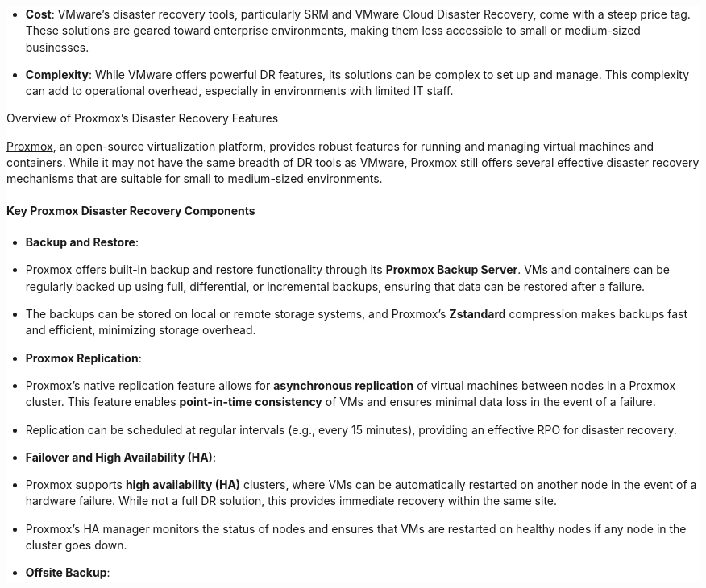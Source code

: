 
* **Cost**: VMware’s disaster recovery tools, particularly SRM and VMware Cloud Disaster Recovery, come with a steep price tag. These solutions are geared toward enterprise environments, making them less accessible to small or medium-sized businesses.

* **Complexity**: While VMware offers powerful DR features, its solutions can be complex to set up and manage. This complexity can add to operational overhead, especially in environments with limited IT staff.

Overview of Proxmox’s Disaster Recovery Features



<a href="https://www.siberoloji.com/proxmox-must-know-powerful-open-source-virtualization-solution/" target="_blank" rel="noopener" title="">Proxmox</a>, an open-source virtualization platform, provides robust features for running and managing virtual machines and containers. While it may not have the same breadth of DR tools as VMware, Proxmox still offers several effective disaster recovery mechanisms that are suitable for small to medium-sized environments.


#### Key Proxmox Disaster Recovery Components


* **Backup and Restore**:



* Proxmox offers built-in backup and restore functionality through its **Proxmox Backup Server**. VMs and containers can be regularly backed up using full, differential, or incremental backups, ensuring that data can be restored after a failure.

* The backups can be stored on local or remote storage systems, and Proxmox’s **Zstandard** compression makes backups fast and efficient, minimizing storage overhead.



* **Proxmox Replication**:



* Proxmox’s native replication feature allows for **asynchronous replication** of virtual machines between nodes in a Proxmox cluster. This feature enables **point-in-time consistency** of VMs and ensures minimal data loss in the event of a failure.

* Replication can be scheduled at regular intervals (e.g., every 15 minutes), providing an effective RPO for disaster recovery.



* **Failover and High Availability (HA)**:



* Proxmox supports **high availability (HA)** clusters, where VMs can be automatically restarted on another node in the event of a hardware failure. While not a full DR solution, this provides immediate recovery within the same site.

* Proxmox’s HA manager monitors the status of nodes and ensures that VMs are restarted on healthy nodes if any node in the cluster goes down.



* **Offsite Backup**:


